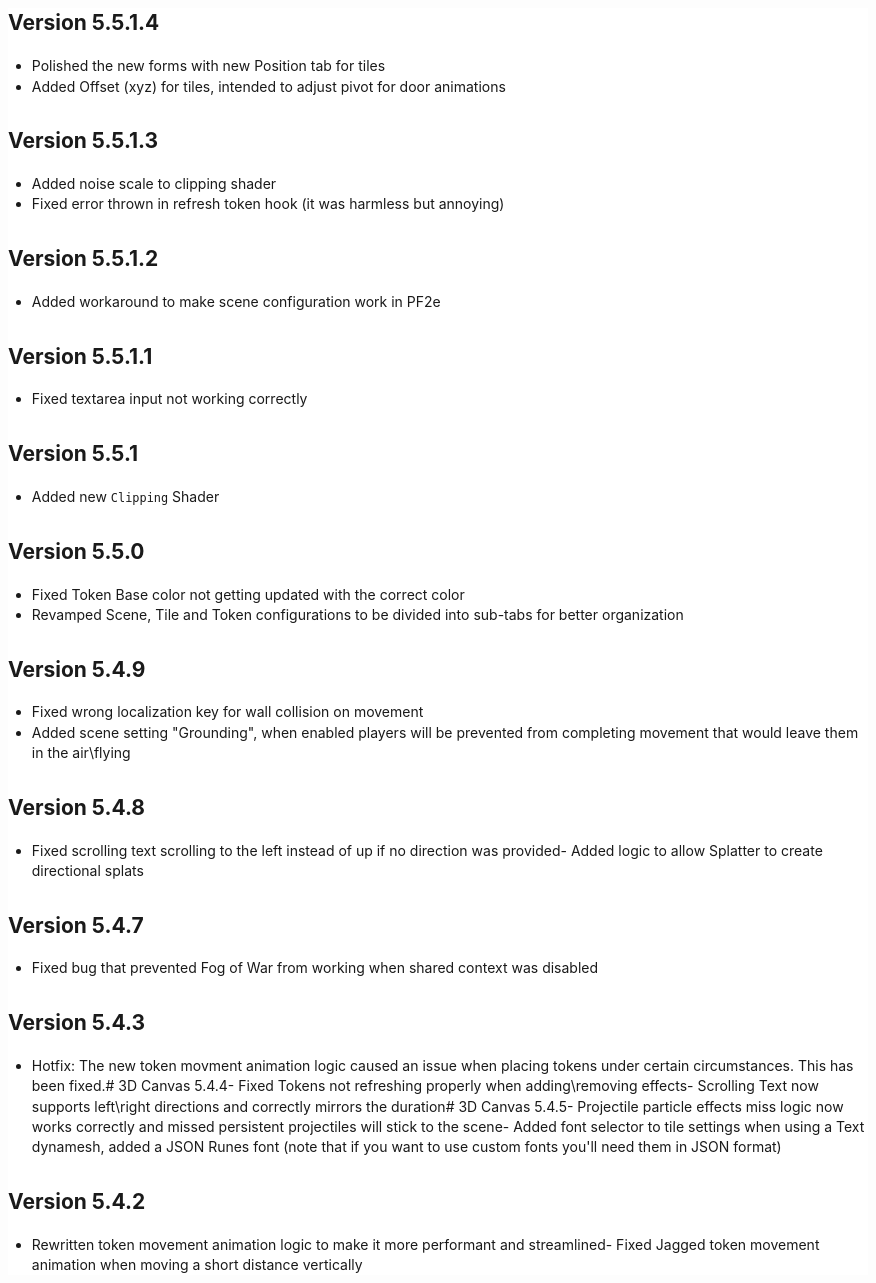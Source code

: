 ## Version 5.5.1.4
- Polished the new forms with new Position tab for tiles
- Added Offset (xyz) for tiles, intended to adjust pivot for door animations

## Version 5.5.1.3
- Added noise scale to clipping shader
- Fixed error thrown in refresh token hook (it was harmless but annoying)

## Version 5.5.1.2
- Added workaround to make scene configuration work in PF2e

## Version 5.5.1.1
- Fixed textarea input not working correctly

## Version 5.5.1
- Added new `Clipping` Shader

## Version 5.5.0
- Fixed Token Base color not getting updated with the correct color
- Revamped Scene, Tile and Token configurations to be divided into sub-tabs for better organization

## Version 5.4.9
- Fixed wrong localization key for wall collision on movement
- Added scene setting "Grounding", when enabled players will be prevented from completing movement that would leave them in the air\flying

## Version 5.4.8
- Fixed scrolling text scrolling to the left instead of up if no direction was provided- Added logic to allow Splatter to create directional splats

## Version 5.4.7
- Fixed bug that prevented Fog of War from working when shared context was disabled

## Version 5.4.3
- Hotfix: The new token movment animation logic caused an issue when placing tokens under certain circumstances. This has been fixed.# 3D Canvas 5.4.4- Fixed Tokens not refreshing properly when adding\removing effects- Scrolling Text now supports left\right directions and correctly mirrors the duration# 3D Canvas 5.4.5- Projectile particle effects miss logic now works correctly and missed persistent projectiles will stick to the scene- Added font selector to tile settings when using a Text dynamesh, added a JSON Runes font (note that if you want to use custom fonts you'll need them in JSON format)

## Version 5.4.2
- Rewritten token movement animation logic to make it more performant and streamlined- Fixed Jagged token movement animation when moving a short distance vertically
